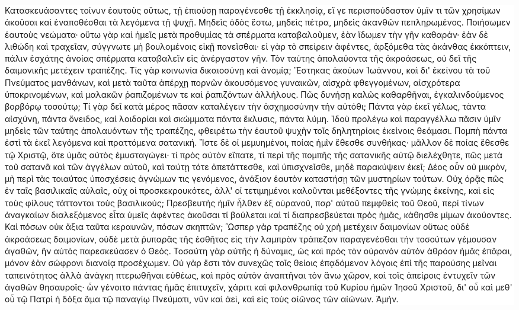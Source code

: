 Κατασκευάσαντες τοίνυν ἑαυτοὺς οὕτως, τῇ ἐπιούσῃ παραγένεσθε τῇ ἐκκλησίᾳ, εἴ γε περισπούδαστον ὑμῖν τι τῶν χρησίμων ἀκοῦσαι καὶ ἐναποθέσθαι τὰ λεγόμενα τῇ ψυχῇ. Μηδεὶς ὁδὸς ἔστω, μηδεὶς πέτρα, μηδεὶς ἀκανθῶν πεπληρωμένος. Ποιήσωμεν ἑαυτοὺς νεώματα· οὕτω γὰρ καὶ ἡμεῖς μετὰ προθυμίας τὰ σπέρματα καταβαλοῦμεν, ἐὰν ἴδωμεν τὴν γῆν καθαράν· ἐὰν δὲ λιθώδη καὶ τραχεῖαν, σύγγνωτε μὴ βουλομένοις εἰκῇ πονεῖσθαι· εἰ γὰρ τὸ σπείρειν ἀφέντες, ἀρξόμεθα τὰς ἀκάνθας ἐκκόπτειν, πάλιν ἐσχάτης ἀνοίας σπέρματα καταβαλεῖν εἰς ἀνέργαστον γῆν. Τὸν ταύτης ἀπολαύοντα τῆς ἀκροάσεως, οὐ δεῖ τῆς δαιμονικῆς μετέχειν τραπέζης. Τίς γὰρ κοινωνία δικαιοσύνῃ καὶ ἀνομίᾳ; Ἕστηκας ἀκούων Ἰωάννου, καὶ δι' ἐκείνου τὰ τοῦ Πνεύματος μανθάνων, καὶ μετὰ ταῦτα ἀπέρχῃ πορνῶν ἀκουσόμενος γυναικῶν, αἰσχρὰ φθεγγομένων, αἰσχρότερα ὑποκρινομένων, καὶ μαλακῶν ῥαπιζομένων τε καὶ ῥαπιζόντων ἀλλήλους. Πῶς δυνήσῃ καλῶς καθαρθῆναι, ἐγκαλινδούμενος βορβόρῳ τοσούτῳ; Τί γὰρ δεῖ κατὰ μέρος πᾶσαν καταλέγειν τὴν ἀσχημοσύνην τὴν αὐτόθι; Πάντα γὰρ ἐκεῖ γέλως, τάντα αἰσχύνη, πάντα ὄνειδος, καὶ λοιδορίαι καὶ σκώμματα πάντα ἔκλυσις, πάντα λύμη. Ἰδοὺ προλέγω καὶ παραγγέλλω πᾶσιν ὑμῖν μηδεὶς τῶν ταύτης ἀπολαυόντων τῆς τραπέζης, φθειρέτω τὴν ἑαυτοῦ ψυχὴν τοῖς δηλητηρίοις ἐκείνοις θεάμασι. Πομπὴ πάντα ἐστὶ τὰ ἐκεῖ λεγόμενα καὶ πραττόμενα σατανική. Ἴστε δὲ οἱ μεμυημένοι, ποίας ἡμῖν ἔθεσθε συνθήκας· μᾶλλον δὲ ποίας ἔθεσθε τῷ Χριστῷ, ὅτε ὑμᾶς αὐτὸς ἐμυσταγώγει· τί πρὸς αὐτὸν εἴπατε, τί περὶ τῆς πομπῆς τῆς σατανικῆς αὐτῷ διελέχθητε, πῶς μετὰ τοῦ σατανᾶ καὶ τῶν ἀγγέλων αὐτοῦ, καὶ ταύτῃ τότε ἀπετάττεσθε, καὶ ὑπισχνεῖσθε, μηδὲ παρακύψειν ἐκεῖ; Δέος οὖν οὐ μικρὸν, μὴ περὶ τὰς τοιαύτας ὑποσχέσεις ἀγνώμων τις γενόμενος, ἀνάξιον ἑαυτὸν καταστήσῃ τῶν μυστηρίων τούτων. Οὐχ ὁρᾷς πῶς ἐν ταῖς βασιλικαῖς αὐλαῖς, οὐχ οἱ προσκεκρουκότες, ἀλλ' οἱ τετιμημένοι καλοῦνται μεθέξοντες τῆς γνώμης ἐκείνης, καὶ εἰς τοὺς φίλους τάττονται τοὺς βασιλικούς; Πρεσβευτὴς ἡμῖν ἦλθεν ἐξ οὐρανοῦ, παρ' αὐτοῦ πεμφθεὶς τοῦ Θεοῦ, περί τίνων ἀναγκαίων διαλεξόμενος εἶτα ὑμεῖς ἀφέντες ἀκοῦσαι τί βούλεται καὶ τί διαπρεσβεύεται πρὸς ἡμᾶς, κάθησθε μίμων ἀκούοντες. Καὶ πόσων οὐκ ἄξια ταῦτα κεραυνῶν, πόσων σκηπτῶν; Ὥσπερ γὰρ τραπέζης οὐ χρὴ μετέχειν δαιμονίων οὕτως οὐδὲ ἀκροάσεως δαιμονίων, οὐδὲ μετὰ ῥυπαρᾶς τῆς ἐσθῆτος εἰς τὴν λαμπρὰν τράπεζαν παραγενέσθαι τὴν τοσούτων γέμουσαν ἀγαθῶν, ἣν αὐτὸς παρεσκεύασεν ὁ Θεός. Τοσαύτη γὰρ αὐτῆς ἡ δύναμις, ὡς καὶ πρὸς τὸν οὐρανὸν αὐτὸν ἀθρόον ἡμᾶς ἐπᾶραι, μόνον ἐὰν σώφρονι διανοίᾳ προσέχωμεν. Οὐ γὰρ ἔστι τὸν συνεχῶς τοῖς θείοις ἐπᾳδόμενον λόγοις ἐπὶ τῆς παρούσης μεῖναι ταπεινότητος ἀλλὰ ἀνάγκη πτερωθῆναι εὐθέως, καὶ πρὸς αὐτὸν ἀναπτῆναι τὸν ἄνω χῶρον, καὶ τοῖς ἀπείροις ἐντυχεῖν τῶν ἀγαθῶν θησαυροῖς· ὧν γένοιτο πάντας ἡμᾶς ἐπιτυχεῖν, χάριτι καὶ φιλανθρωπίᾳ τοῦ Κυρίου ἡμῶν Ἰησοῦ Χριστοῦ, δι' οὗ καὶ μεθ' οὗ τῷ Πατρὶ ἡ δόξα ἅμα τῷ παναγίῳ Πνεύματι, νῦν καὶ ἀεὶ, καὶ εἰς τοὺς αἰῶνας τῶν αἰώνων. Ἀμήν.
